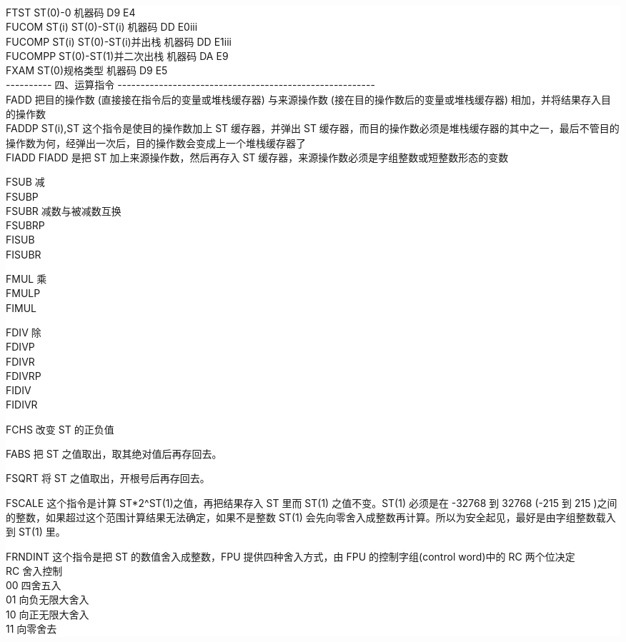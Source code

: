 FTST                  ST(0)-0                          机器码  D9 E4  
FUCOM  ST(i)          ST(0)-ST(i)                      机器码  DD E0iii  
FUCOMP ST(i)          ST(0)-ST(i)并出栈                   机器码  DD E1iii  
FUCOMPP               ST(0)-ST(1)并二次出栈             机器码  DA E9  
FXAM                  ST(0)规格类型                    机器码  D9 E5  
---------- 四、运算指令   --------------------------------------------------------  
FADD                  把目的操作数 (直接接在指令后的变量或堆栈缓存器) 与来源操作数 (接在目的操作数后的变量或堆栈缓存器)  相加，并将结果存入目的操作数  
FADDP  ST(i),ST       这个指令是使目的操作数加上 ST  缓存器，并弹出 ST 缓存器，而目的操作数必须是堆栈缓存器的其中之一，最后不管目的操作数为何，经弹出一次后，目的操作数会变成上一个堆栈缓存器了  
FIADD                 FIADD 是把 ST   加上来源操作数，然后再存入 ST 缓存器，来源操作数必须是字组整数或短整数形态的变数  
  
FSUB                  减  
FSUBP  
FSUBR                 减数与被减数互换  
FSUBRP  
FISUB  
FISUBR  
  
FMUL                  乘  
FMULP  
FIMUL  
  
FDIV                  除  
FDIVP  
FDIVR  
FDIVRP  
FIDIV  
FIDIVR  
  
FCHS                  改变 ST 的正负值  
  
FABS                  把 ST  之值取出，取其绝对值后再存回去。  
  
FSQRT                 将 ST  之值取出，开根号后再存回去。  
  
FSCALE                这个指令是计算 ST*2^ST(1)之值，再把结果存入 ST 里而 ST(1)   之值不变。ST(1)  必须是在 -32768 到 32768 (-215 到 215 )之间的整数，如果超过这个范围计算结果无法确定，如果不是整数 ST(1)    会先向零舍入成整数再计算。所以为安全起见，最好是由字组整数载入到 ST(1) 里。  
  
FRNDINT               这个指令是把 ST 的数值舍入成整数，FPU    提供四种舍入方式，由 FPU 的控制字组(control    word)中的 RC 两个位决定  
                          RC    舍入控制  
                          00    四舍五入  
                          01    向负无限大舍入  
                          10    向正无限大舍入  
                          11    向零舍去  
